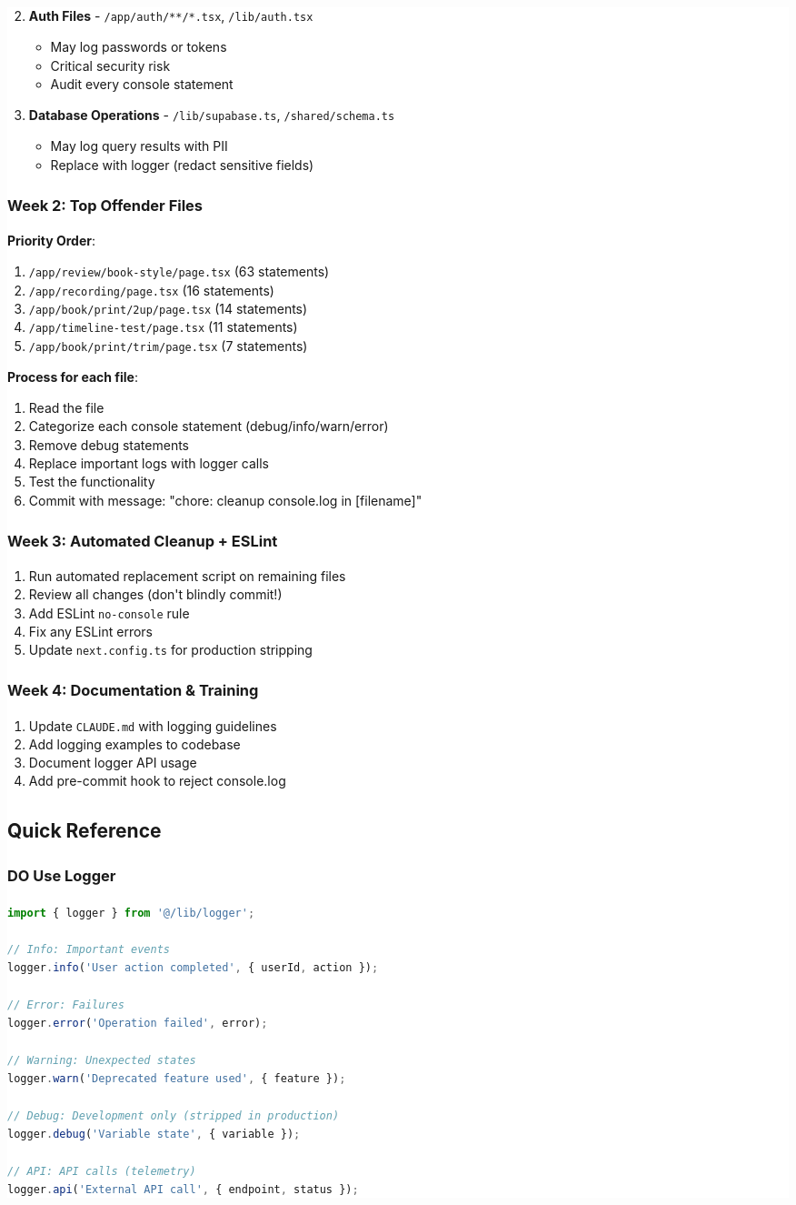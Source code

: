 2. **Auth Files** - `/app/auth/**/*.tsx`, `/lib/auth.tsx`
   - May log passwords or tokens
   - Critical security risk
   - Audit every console statement

3. **Database Operations** - `/lib/supabase.ts`, `/shared/schema.ts`
   - May log query results with PII
   - Replace with logger (redact sensitive fields)

### Week 2: Top Offender Files

**Priority Order**:
1. `/app/review/book-style/page.tsx` (63 statements)
2. `/app/recording/page.tsx` (16 statements)
3. `/app/book/print/2up/page.tsx` (14 statements)
4. `/app/timeline-test/page.tsx` (11 statements)
5. `/app/book/print/trim/page.tsx` (7 statements)

**Process for each file**:
1. Read the file
2. Categorize each console statement (debug/info/warn/error)
3. Remove debug statements
4. Replace important logs with logger calls
5. Test the functionality
6. Commit with message: "chore: cleanup console.log in [filename]"

### Week 3: Automated Cleanup + ESLint

1. Run automated replacement script on remaining files
2. Review all changes (don't blindly commit!)
3. Add ESLint `no-console` rule
4. Fix any ESLint errors
5. Update `next.config.ts` for production stripping

### Week 4: Documentation & Training

1. Update `CLAUDE.md` with logging guidelines
2. Add logging examples to codebase
3. Document logger API usage
4. Add pre-commit hook to reject console.log

## Quick Reference

### DO Use Logger

```typescript
import { logger } from '@/lib/logger';

// Info: Important events
logger.info('User action completed', { userId, action });

// Error: Failures
logger.error('Operation failed', error);

// Warning: Unexpected states
logger.warn('Deprecated feature used', { feature });

// Debug: Development only (stripped in production)
logger.debug('Variable state', { variable });

// API: API calls (telemetry)
logger.api('External API call', { endpoint, status });
```
